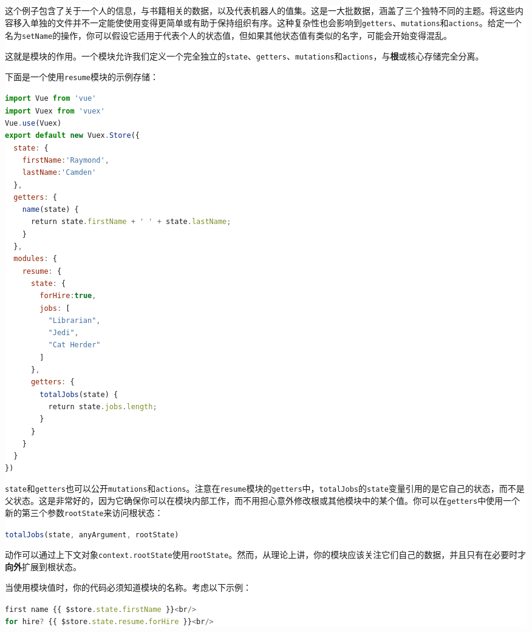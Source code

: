 这个例子包含了关于一个人的信息，与书籍相关的数据，以及代表机器人的值集。这是一大批数据，涵盖了三个独特不同的主题。将这些内容移入单独的文件并不一定能使使用变得更简单或有助于保持组织有序。这种复杂性也会影响到`getters`、`mutations`和`actions`。给定一个名为`setName`的操作，你可以假设它适用于代表个人的状态值，但如果其他状态值有类似的名字，可能会开始变得混乱。

这就是模块的作用。一个模块允许我们定义一个完全独立的`state`、`getters`、`mutations`和`actions`，与**根**或核心存储完全分离。

下面是一个使用`resume`模块的示例存储：

```js
import Vue from 'vue'
import Vuex from 'vuex'
Vue.use(Vuex)
export default new Vuex.Store({
  state: {
    firstName:'Raymond',
    lastName:'Camden'
  },
  getters: {
    name(state) {
      return state.firstName + ' ' + state.lastName;
    }
  },
  modules: {
    resume: {
      state: {
        forHire:true,
        jobs: [
          "Librarian", 
          "Jedi",
          "Cat Herder"
        ]
      },
      getters: {
        totalJobs(state) {
          return state.jobs.length;
        }
      }
    }
  }
})
```

`state`和`getters`也可以公开`mutations`和`actions`。注意在`resume`模块的`getters`中，`totalJobs`的`state`变量引用的是它自己的状态，而不是父状态。这是非常好的，因为它确保你可以在模块内部工作，而不用担心意外修改根或其他模块中的某个值。你可以在`getters`中使用一个新的第三个参数`rootState`来访问根状态：

```js
totalJobs(state, anyArgument, rootState)
```

动作可以通过上下文对象`context.rootState`使用`rootState`。然而，从理论上讲，你的模块应该关注它们自己的数据，并且只有在必要时才**向外**扩展到根状态。

当使用模块值时，你的代码必须知道模块的名称。考虑以下示例：

```js
first name {{ $store.state.firstName }}<br/>
for hire? {{ $store.state.resume.forHire }}<br/>
```
